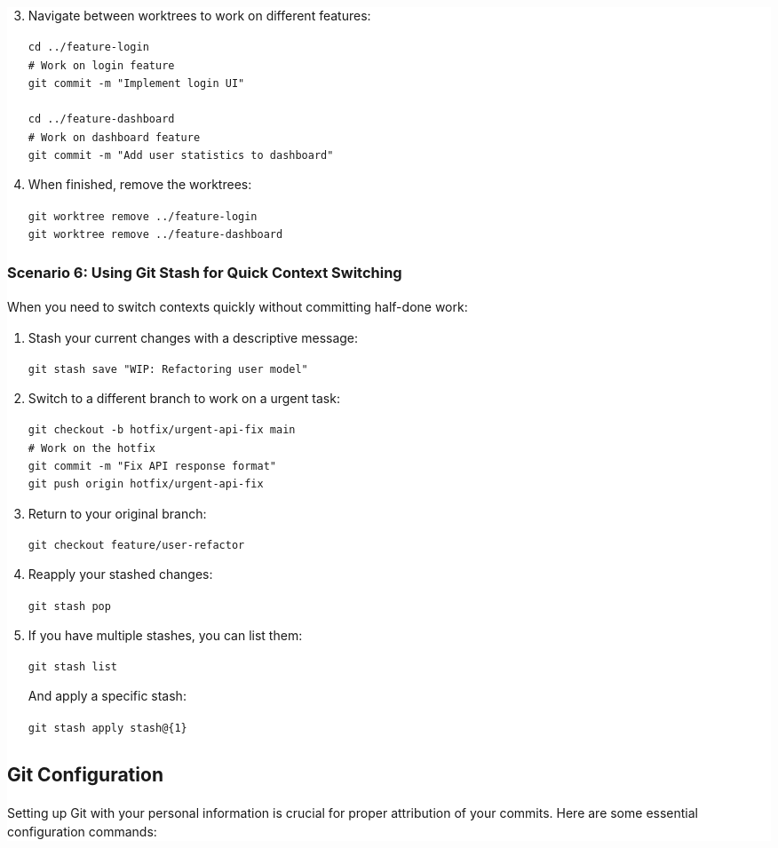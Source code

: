 3. Navigate between worktrees to work on different features:
   ```
   cd ../feature-login
   # Work on login feature
   git commit -m "Implement login UI"

   cd ../feature-dashboard
   # Work on dashboard feature
   git commit -m "Add user statistics to dashboard"
   ```

4. When finished, remove the worktrees:
   ```
   git worktree remove ../feature-login
   git worktree remove ../feature-dashboard
   ```

### Scenario 6: Using Git Stash for Quick Context Switching

When you need to switch contexts quickly without committing half-done work:

1. Stash your current changes with a descriptive message:
   ```
   git stash save "WIP: Refactoring user model"
   ```

2. Switch to a different branch to work on a urgent task:
   ```
   git checkout -b hotfix/urgent-api-fix main
   # Work on the hotfix
   git commit -m "Fix API response format"
   git push origin hotfix/urgent-api-fix
   ```

3. Return to your original branch:
   ```
   git checkout feature/user-refactor
   ```

4. Reapply your stashed changes:
   ```
   git stash pop
   ```

5. If you have multiple stashes, you can list them:
   ```
   git stash list
   ```

   And apply a specific stash:
   ```
   git stash apply stash@{1}
   ```


## Git Configuration

Setting up Git with your personal information is crucial for proper attribution of your commits. Here are some essential configuration commands:
